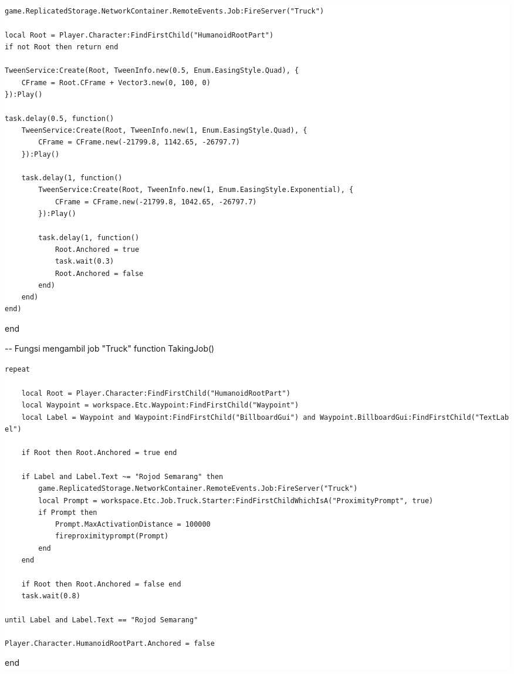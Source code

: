 	game.ReplicatedStorage.NetworkContainer.RemoteEvents.Job:FireServer("Truck")
	
	local Root = Player.Character:FindFirstChild("HumanoidRootPart")
	if not Root then return end

	TweenService:Create(Root, TweenInfo.new(0.5, Enum.EasingStyle.Quad), {
		CFrame = Root.CFrame + Vector3.new(0, 100, 0)
	}):Play()

	task.delay(0.5, function()
		TweenService:Create(Root, TweenInfo.new(1, Enum.EasingStyle.Quad), {
			CFrame = CFrame.new(-21799.8, 1142.65, -26797.7)
		}):Play()

		task.delay(1, function()
			TweenService:Create(Root, TweenInfo.new(1, Enum.EasingStyle.Exponential), {
				CFrame = CFrame.new(-21799.8, 1042.65, -26797.7)
			}):Play()

			task.delay(1, function()
				Root.Anchored = true
				task.wait(0.3)
				Root.Anchored = false
			end)
		end)
	end)

end

-- Fungsi mengambil job "Truck"
function TakingJob()

	repeat

		local Root = Player.Character:FindFirstChild("HumanoidRootPart")
		local Waypoint = workspace.Etc.Waypoint:FindFirstChild("Waypoint")
		local Label = Waypoint and Waypoint:FindFirstChild("BillboardGui") and Waypoint.BillboardGui:FindFirstChild("TextLabel")

		if Root then Root.Anchored = true end

		if Label and Label.Text ~= "Rojod Semarang" then
			game.ReplicatedStorage.NetworkContainer.RemoteEvents.Job:FireServer("Truck")
			local Prompt = workspace.Etc.Job.Truck.Starter:FindFirstChildWhichIsA("ProximityPrompt", true)
			if Prompt then
				Prompt.MaxActivationDistance = 100000
				fireproximityprompt(Prompt)
			end
		end

		if Root then Root.Anchored = false end
		task.wait(0.8)

	until Label and Label.Text == "Rojod Semarang"

	Player.Character.HumanoidRootPart.Anchored = false

end
